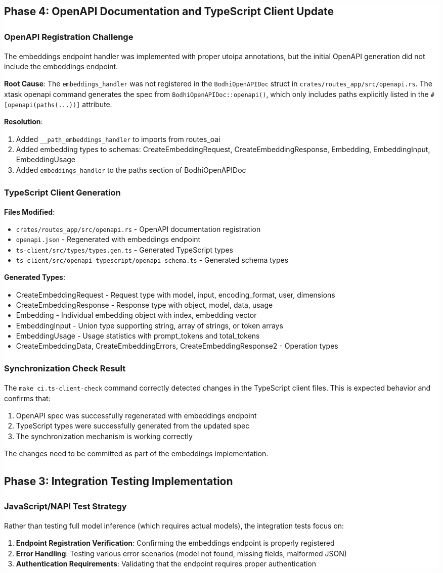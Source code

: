 ## Phase 4: OpenAPI Documentation and TypeScript Client Update

### OpenAPI Registration Challenge
The embeddings endpoint handler was implemented with proper utoipa annotations, but the initial OpenAPI generation did not include the embeddings endpoint.

**Root Cause**: The `embeddings_handler` was not registered in the `BodhiOpenAPIDoc` struct in `crates/routes_app/src/openapi.rs`. The xtask openapi command generates the spec from `BodhiOpenAPIDoc::openapi()`, which only includes paths explicitly listed in the `#[openapi(paths(...))]` attribute.

**Resolution**:
1. Added `__path_embeddings_handler` to imports from routes_oai
2. Added embedding types to schemas: CreateEmbeddingRequest, CreateEmbeddingResponse, Embedding, EmbeddingInput, EmbeddingUsage
3. Added `embeddings_handler` to the paths section of BodhiOpenAPIDoc

### TypeScript Client Generation

**Files Modified**:
- `crates/routes_app/src/openapi.rs` - OpenAPI documentation registration
- `openapi.json` - Regenerated with embeddings endpoint
- `ts-client/src/types/types.gen.ts` - Generated TypeScript types
- `ts-client/src/openapi-typescript/openapi-schema.ts` - Generated schema types

**Generated Types**:
- CreateEmbeddingRequest - Request type with model, input, encoding_format, user, dimensions
- CreateEmbeddingResponse - Response type with object, model, data, usage
- Embedding - Individual embedding object with index, embedding vector
- EmbeddingInput - Union type supporting string, array of strings, or token arrays
- EmbeddingUsage - Usage statistics with prompt_tokens and total_tokens
- CreateEmbeddingData, CreateEmbeddingErrors, CreateEmbeddingResponse2 - Operation types

### Synchronization Check Result
The `make ci.ts-client-check` command correctly detected changes in the TypeScript client files. This is expected behavior and confirms that:
1. OpenAPI spec was successfully regenerated with embeddings endpoint
2. TypeScript types were successfully generated from the updated spec
3. The synchronization mechanism is working correctly

The changes need to be committed as part of the embeddings implementation.

## Phase 3: Integration Testing Implementation

### JavaScript/NAPI Test Strategy
Rather than testing full model inference (which requires actual models), the integration tests focus on:

1. **Endpoint Registration Verification**: Confirming the embeddings endpoint is properly registered
2. **Error Handling**: Testing various error scenarios (model not found, missing fields, malformed JSON)
3. **Authentication Requirements**: Validating that the endpoint requires proper authentication
